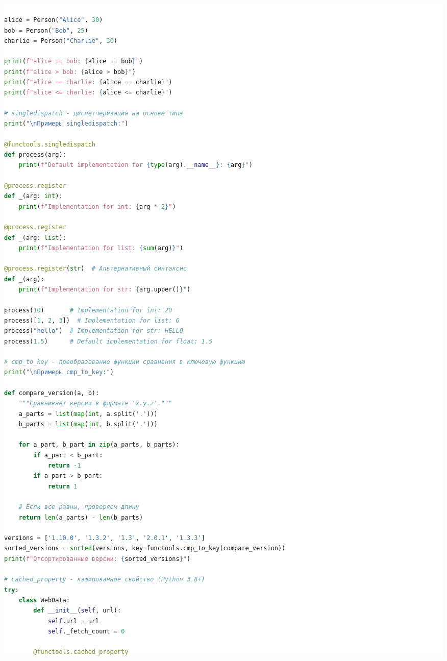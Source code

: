 ```python

alice = Person("Alice", 30)
bob = Person("Bob", 25)
charlie = Person("Charlie", 30)

print(f"alice == bob: {alice == bob}")
print(f"alice > bob: {alice > bob}")
print(f"alice == charlie: {alice == charlie}")
print(f"alice <= charlie: {alice <= charlie}")

# singledispatch - диспетчеризация на основе типа
print("\nПримеры singledispatch:")

@functools.singledispatch
def process(arg):
    print(f"Default implementation for {type(arg).__name__}: {arg}")

@process.register
def _(arg: int):
    print(f"Implementation for int: {arg * 2}")

@process.register
def _(arg: list):
    print(f"Implementation for list: {sum(arg)}")

@process.register(str)  # Альтернативный синтаксис
def _(arg):
    print(f"Implementation for str: {arg.upper()}")

process(10)       # Implementation for int: 20
process([1, 2, 3])  # Implementation for list: 6
process("hello")  # Implementation for str: HELLO
process(1.5)      # Default implementation for float: 1.5

# cmp_to_key - преобразование функции сравнения в ключевую функцию
print("\nПримеры cmp_to_key:")

def compare_version(a, b):
    """Сравнивает версии в формате 'x.y.z'."""
    a_parts = list(map(int, a.split('.')))
    b_parts = list(map(int, b.split('.')))
    
    for a_part, b_part in zip(a_parts, b_parts):
        if a_part < b_part:
            return -1
        if a_part > b_part:
            return 1
    
    # Если все равны, проверяем длину
    return len(a_parts) - len(b_parts)

versions = ['1.10.0', '1.3.2', '1.3', '2.0.1', '1.3.3']
sorted_versions = sorted(versions, key=functools.cmp_to_key(compare_version))
print(f"Отсортированные версии: {sorted_versions}")

# cached_property - кэшированное свойство (Python 3.8+)
try:
    class WebData:
        def __init__(self, url):
            self.url = url
            self._fetch_count = 0
            
        @functools.cached_property
```